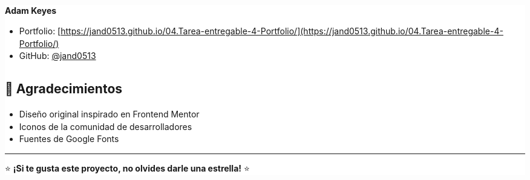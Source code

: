 **Adam Keyes**
- Portfolio: [https://jand0513.github.io/04.Tarea-entregable-4-Portfolio/](https://jand0513.github.io/04.Tarea-entregable-4-Portfolio/)
- GitHub: [@jand0513](https://github.com/jand0513)

## 🙏 Agradecimientos

- Diseño original inspirado en Frontend Mentor
- Iconos de la comunidad de desarrolladores
- Fuentes de Google Fonts

---

⭐ **¡Si te gusta este proyecto, no olvides darle una estrella!** ⭐

